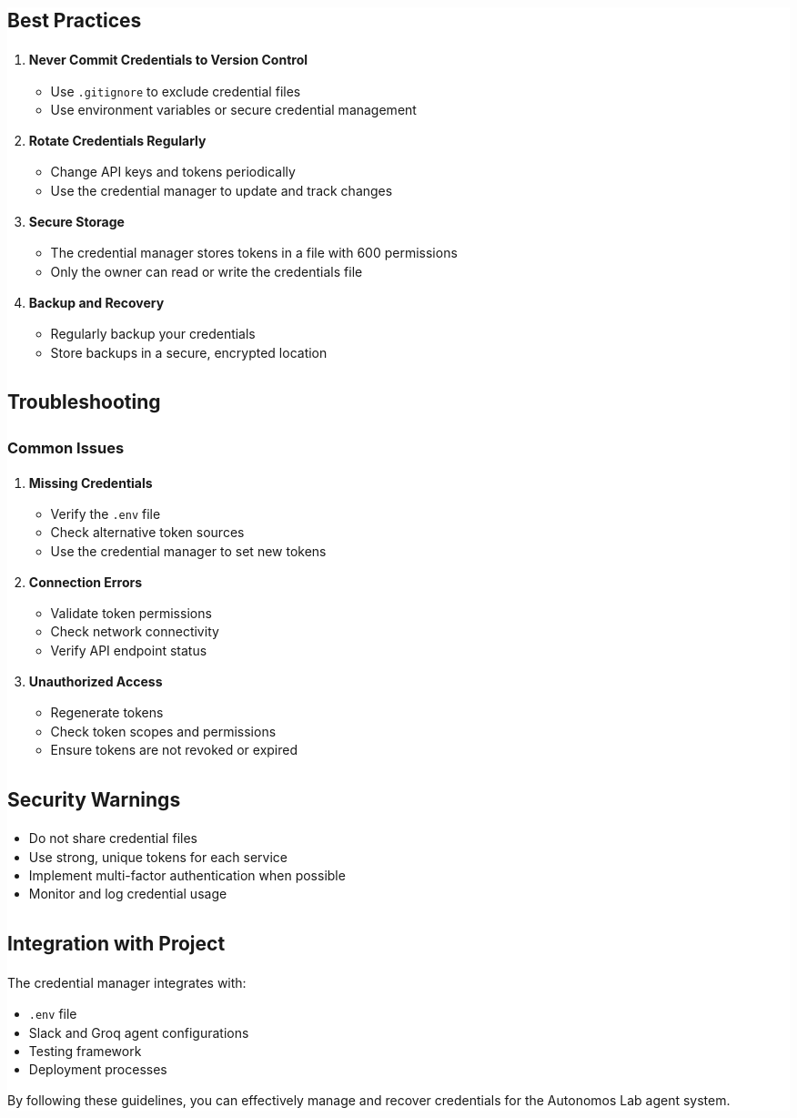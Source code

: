 ## Best Practices

1. **Never Commit Credentials to Version Control**
   - Use `.gitignore` to exclude credential files
   - Use environment variables or secure credential management

2. **Rotate Credentials Regularly**
   - Change API keys and tokens periodically
   - Use the credential manager to update and track changes

3. **Secure Storage**
   - The credential manager stores tokens in a file with 600 permissions
   - Only the owner can read or write the credentials file

4. **Backup and Recovery**
   - Regularly backup your credentials
   - Store backups in a secure, encrypted location

## Troubleshooting

### Common Issues

1. **Missing Credentials**
   - Verify the `.env` file
   - Check alternative token sources
   - Use the credential manager to set new tokens

2. **Connection Errors**
   - Validate token permissions
   - Check network connectivity
   - Verify API endpoint status

3. **Unauthorized Access**
   - Regenerate tokens
   - Check token scopes and permissions
   - Ensure tokens are not revoked or expired

## Security Warnings

- Do not share credential files
- Use strong, unique tokens for each service
- Implement multi-factor authentication when possible
- Monitor and log credential usage

## Integration with Project

The credential manager integrates with:
- `.env` file
- Slack and Groq agent configurations
- Testing framework
- Deployment processes

By following these guidelines, you can effectively manage and recover credentials for the Autonomos Lab agent system.
